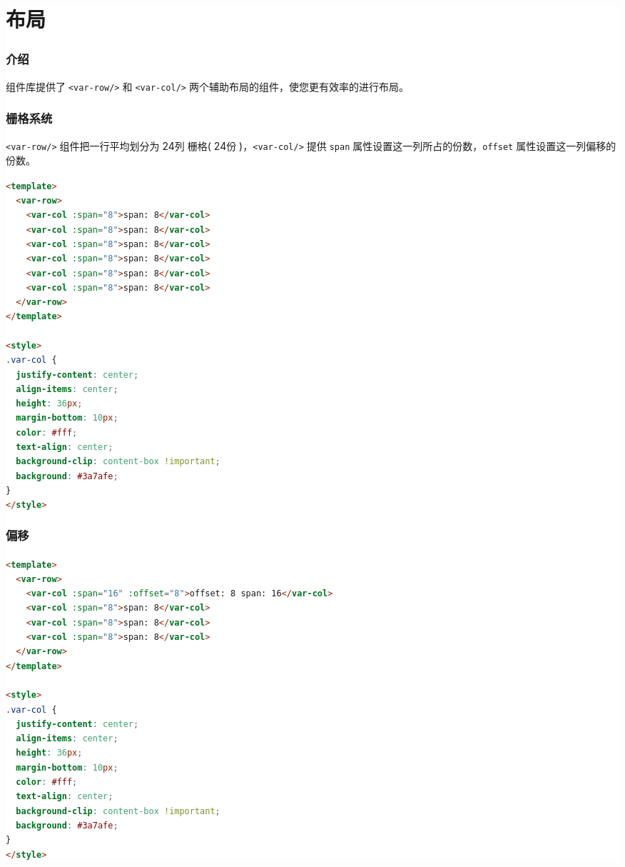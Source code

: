 # 布局

### 介绍

组件库提供了 `<var-row/>` 和 `<var-col/>` 两个辅助布局的组件，使您更有效率的进行布局。

### 栅格系统

`<var-row/>` 组件把一行平均划分为 24列 栅格( 24份 )，`<var-col/>` 提供 `span` 属性设置这一列所占的份数，`offset` 属性设置这一列偏移的份数。

```html
<template>
  <var-row>
    <var-col :span="8">span: 8</var-col>
    <var-col :span="8">span: 8</var-col>
    <var-col :span="8">span: 8</var-col>
    <var-col :span="8">span: 8</var-col>
    <var-col :span="8">span: 8</var-col>
    <var-col :span="8">span: 8</var-col>
  </var-row>
</template>

<style>
.var-col {
  justify-content: center;
  align-items: center;
  height: 36px;
  margin-bottom: 10px;
  color: #fff;
  text-align: center;
  background-clip: content-box !important;
  background: #3a7afe;
}
</style>
```

### 偏移

```html
<template>
  <var-row>
    <var-col :span="16" :offset="8">offset: 8 span: 16</var-col>
    <var-col :span="8">span: 8</var-col>
    <var-col :span="8">span: 8</var-col>
    <var-col :span="8">span: 8</var-col>
  </var-row>
</template>

<style>
.var-col {
  justify-content: center;
  align-items: center;
  height: 36px;
  margin-bottom: 10px;
  color: #fff;
  text-align: center;
  background-clip: content-box !important;
  background: #3a7afe;
}
</style>
```
